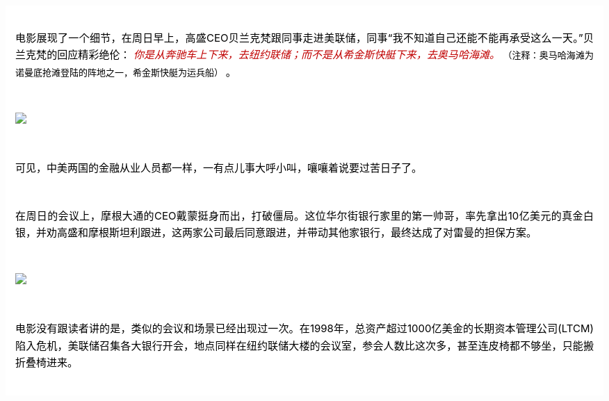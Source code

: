 </p>
<p style="text-align: justify;line-height: 1.75em;margin: 5px 1em 10px;">
<br/>
</p>
<p style="text-align: justify;line-height: 1.75em;margin: 5px 1em 10px;">
<span style="color: rgb(0, 0, 0);font-size: 15px;">
             电影展现了一个细节，在周日早上，高盛CEO贝兰克梵跟同事走进美联储，同事“我不知道自己还能不能再承受这么一天。”贝兰克梵的回应精彩绝伦：
             <em>
<span style="font-size: 15px;color: rgb(192, 0, 0);">
               你是从奔驰车上下来，去纽约联储；而不是从希金斯快艇下来，去奥马哈海滩。
              </span>
</em>
<span style="color: rgb(0, 0, 0);font-size: 13px;">
              （注释：奥马哈海滩为诺曼底抢滩登陆的阵地之一，希金斯快艇为运兵船）
             </span>
             。
            </span>
</p>
<p style="text-align: justify;line-height: 1.75em;margin: 5px 1em 10px;">
<br/>
</p>
<p style="text-align: justify;line-height: 1.75em;margin: 5px 1em 10px;">
<span style="color: rgb(0, 0, 0);font-size: 15px;">
<img class="" data-ratio="0.58984375" data-src="" data-w="512" src="{{ '/img/3wyMy93vCLLQom5kjDU7iaVI9NMiaZUPXPkwehg2yscf3J8VWp6u7dNnSxvRib3OBAf3p2KbdKnrW5G5seyUayM0Q..png' | prepend: site.img | replace: '//','/' }}"/>
</span>
</p>
<p style="text-align: justify;line-height: 1.75em;margin: 5px 1em 10px;">
<br/>
</p>
<p style="text-align: justify;line-height: 1.75em;margin: 5px 1em 10px;">
<span style="color: rgb(0, 0, 0);font-size: 15px;">
             可见，中美两国的金融从业人员都一样，一有点儿事大呼小叫，嚷嚷着说要过苦日子了。
            </span>
</p>
<p style="text-align: justify;line-height: 1.75em;margin: 5px 1em 10px;">
<br/>
</p>
<p style="text-align: justify;line-height: 1.75em;margin: 5px 1em 10px;">
<span style="color: rgb(0, 0, 0);font-size: 15px;">
             在周日的会议上，摩根大通的CEO戴蒙挺身而出，打破僵局。这位华尔街银行家里的第一帅哥，率先拿出10亿美元的真金白银，并劝高盛和摩根斯坦利跟进，这两家公司最后同意跟进，并带动其他家银行，最终达成了对雷曼的担保方案。
            </span>
</p>
<p style="text-align: justify;line-height: 1.75em;margin: 5px 1em 10px;">
<br/>
</p>
<p style="text-align: justify;line-height: 1.75em;margin: 5px 1em 10px;">
<span style="color: rgb(0, 0, 0);font-size: 15px;">
<img class="" data-ratio="0.5231481481481481" data-src="" data-w="1080" src="{{ '/img/3wyMy93vCLLQom5kjDU7iaVI9NMiaZUPXPqwJroxtn08iaOJJWXckGqtVOnQJsTr9Hg1nw8gBVju0hdagjictt7YFw..png' | prepend: site.img | replace: '//','/' }}"/>
</span>
</p>
<p style="text-align: justify;line-height: 1.75em;margin: 5px 1em 10px;">
<br/>
</p>
<p style="text-align: justify;line-height: 1.75em;margin: 5px 1em 10px;">
<span style="color: rgb(0, 0, 0);font-size: 15px;">
             电影没有跟读者讲的是，类似的会议和场景已经出现过一次。在1998年，总资产超过1000亿美金的长期资本管理公司(LTCM)陷入危机，美联储召集各大银行开会，地点同样在纽约联储大楼的会议室，参会人数比这次多，甚至连皮椅都不够坐，只能搬折叠椅进来。
            </span>
</p>
<p style="text-align: justify;line-height: 1.75em;margin: 5px 1em 10px;">
<br/>